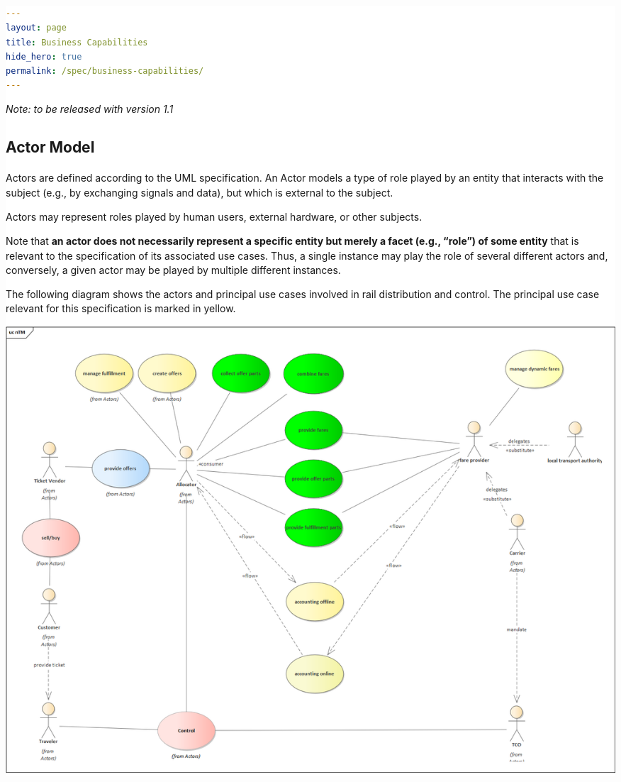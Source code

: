 ```yaml
---
layout: page
title: Business Capabilities
hide_hero: true
permalink: /spec/business-capabilities/
---
```


*Note: to be released with version 1.1*

## Actor Model

Actors are defined according to the UML specification. An Actor models a type of role played by an entity that interacts with the subject (e.g., by exchanging signals and data), but which is external to the subject.

Actors may represent roles played by human users, external hardware, or other subjects.

Note that **an actor does not necessarily represent a specific entity but merely a facet (e.g., “role”) of some entity** that is relevant to the specification of its associated use cases. Thus, a single instance may play the role of several different actors and, conversely, a given actor may be played by multiple different instances.

The following diagram shows the actors and principal use cases involved in rail distribution and control. The principal use case relevant for this specification is marked in yellow.

![Actor Model](../images/business-capabilities/actor-model.png)
